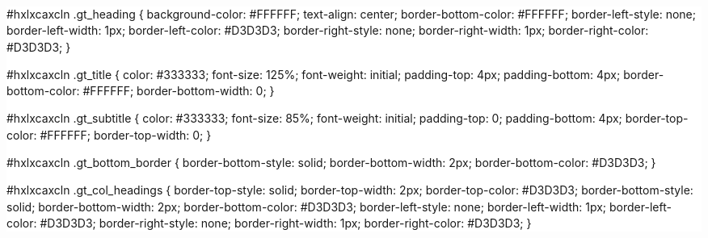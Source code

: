 
#hxlxcaxcln .gt_heading {
  background-color: #FFFFFF;
  text-align: center;
  border-bottom-color: #FFFFFF;
  border-left-style: none;
  border-left-width: 1px;
  border-left-color: #D3D3D3;
  border-right-style: none;
  border-right-width: 1px;
  border-right-color: #D3D3D3;
}

#hxlxcaxcln .gt_title {
  color: #333333;
  font-size: 125%;
  font-weight: initial;
  padding-top: 4px;
  padding-bottom: 4px;
  border-bottom-color: #FFFFFF;
  border-bottom-width: 0;
}

#hxlxcaxcln .gt_subtitle {
  color: #333333;
  font-size: 85%;
  font-weight: initial;
  padding-top: 0;
  padding-bottom: 4px;
  border-top-color: #FFFFFF;
  border-top-width: 0;
}

#hxlxcaxcln .gt_bottom_border {
  border-bottom-style: solid;
  border-bottom-width: 2px;
  border-bottom-color: #D3D3D3;
}

#hxlxcaxcln .gt_col_headings {
  border-top-style: solid;
  border-top-width: 2px;
  border-top-color: #D3D3D3;
  border-bottom-style: solid;
  border-bottom-width: 2px;
  border-bottom-color: #D3D3D3;
  border-left-style: none;
  border-left-width: 1px;
  border-left-color: #D3D3D3;
  border-right-style: none;
  border-right-width: 1px;
  border-right-color: #D3D3D3;
}
